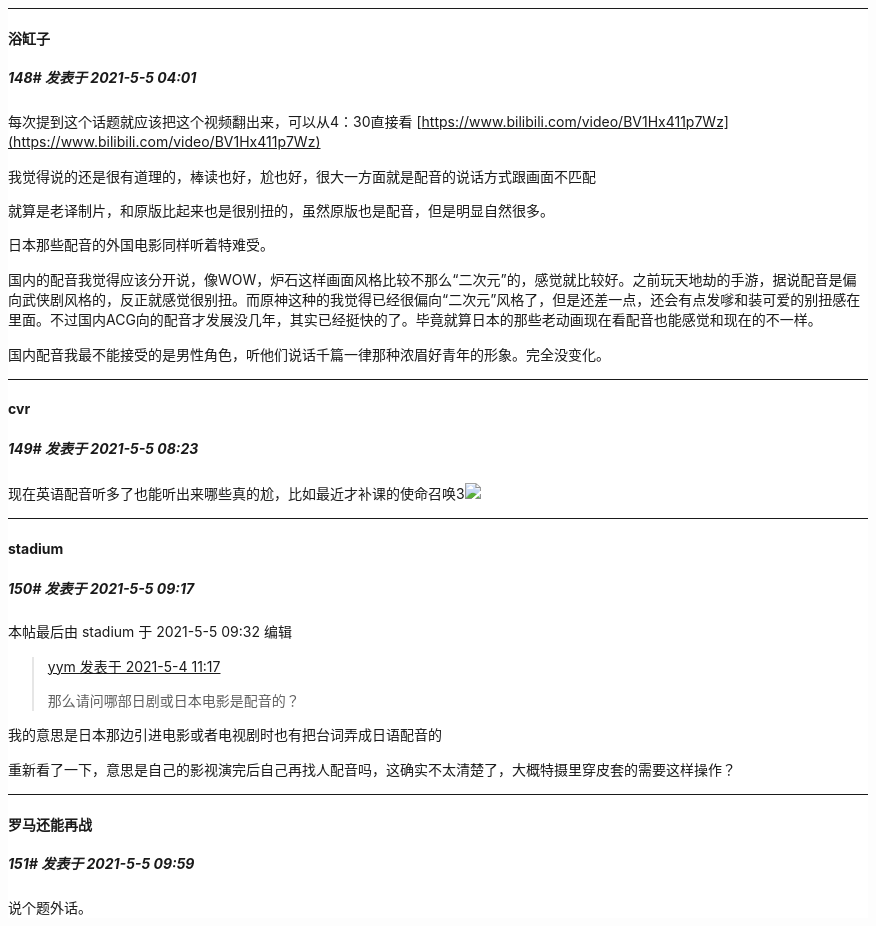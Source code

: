 
*****

####  浴缸子  
##### 148#       发表于 2021-5-5 04:01


每次提到这个话题就应该把这个视频翻出来，可以从4：30直接看
[https://www.bilibili.com/video/BV1Hx411p7Wz](https://www.bilibili.com/video/BV1Hx411p7Wz)


我觉得说的还是很有道理的，棒读也好，尬也好，很大一方面就是配音的说话方式跟画面不匹配


就算是老译制片，和原版比起来也是很别扭的，虽然原版也是配音，但是明显自然很多。


日本那些配音的外国电影同样听着特难受。


国内的配音我觉得应该分开说，像WOW，炉石这样画面风格比较不那么“二次元”的，感觉就比较好。之前玩天地劫的手游，据说配音是偏向武侠剧风格的，反正就感觉很别扭。而原神这种的我觉得已经很偏向“二次元”风格了，但是还差一点，还会有点发嗲和装可爱的别扭感在里面。不过国内ACG向的配音才发展没几年，其实已经挺快的了。毕竟就算日本的那些老动画现在看配音也能感觉和现在的不一样。


国内配音我最不能接受的是男性角色，听他们说话千篇一律那种浓眉好青年的形象。完全没变化。


*****

####  cvr  
##### 149#       发表于 2021-5-5 08:23


现在英语配音听多了也能听出来哪些真的尬，比如最近才补课的使命召唤3<img src="https://static.saraba1st.com/image/smiley/face2017/037.png" referrerpolicy="no-referrer">


*****

####  stadium  
##### 150#       发表于 2021-5-5 09:17


 本帖最后由 stadium 于 2021-5-5 09:32 编辑 
<blockquote><a href="httphttps://bbs.saraba1st.com/2b/forum.php?mod=redirect&amp;goto=findpost&amp;pid=51140789&amp;ptid=2001725" target="_blank">yym 发表于 2021-5-4 11:17</a>

那么请问哪部日剧或日本电影是配音的？</blockquote>
我的意思是日本那边引进电影或者电视剧时也有把台词弄成日语配音的


重新看了一下，意思是自己的影视演完后自己再找人配音吗，这确实不太清楚了，大概特摄里穿皮套的需要这样操作？




*****

####  罗马还能再战  
##### 151#       发表于 2021-5-5 09:59


说个题外话。
